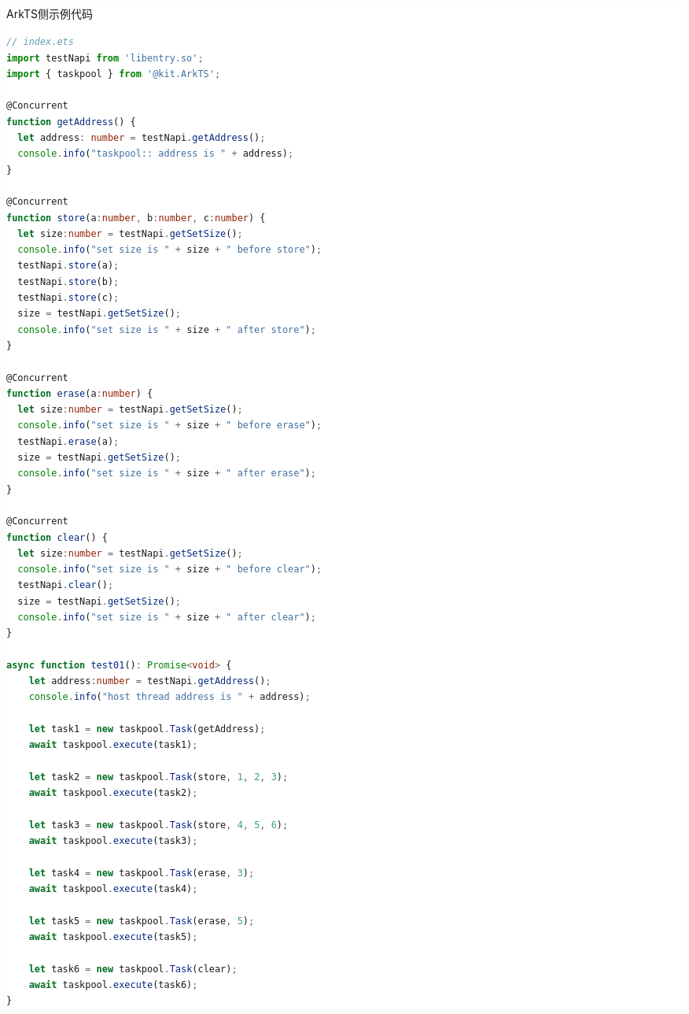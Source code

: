ArkTS侧示例代码

```ts
// index.ets
import testNapi from 'libentry.so';
import { taskpool } from '@kit.ArkTS';

@Concurrent
function getAddress() {
  let address: number = testNapi.getAddress();
  console.info("taskpool:: address is " + address);
}

@Concurrent
function store(a:number, b:number, c:number) {
  let size:number = testNapi.getSetSize();
  console.info("set size is " + size + " before store");
  testNapi.store(a);
  testNapi.store(b);
  testNapi.store(c);
  size = testNapi.getSetSize();
  console.info("set size is " + size + " after store");
}

@Concurrent
function erase(a:number) {
  let size:number = testNapi.getSetSize();
  console.info("set size is " + size + " before erase");
  testNapi.erase(a);
  size = testNapi.getSetSize();
  console.info("set size is " + size + " after erase");
}

@Concurrent
function clear() {
  let size:number = testNapi.getSetSize();
  console.info("set size is " + size + " before clear");
  testNapi.clear();
  size = testNapi.getSetSize();
  console.info("set size is " + size + " after clear");
}

async function test01(): Promise<void> {
    let address:number = testNapi.getAddress();
    console.info("host thread address is " + address);

    let task1 = new taskpool.Task(getAddress);
    await taskpool.execute(task1);

    let task2 = new taskpool.Task(store, 1, 2, 3);
    await taskpool.execute(task2);

    let task3 = new taskpool.Task(store, 4, 5, 6);
    await taskpool.execute(task3);

    let task4 = new taskpool.Task(erase, 3);
    await taskpool.execute(task4);

    let task5 = new taskpool.Task(erase, 5);
    await taskpool.execute(task5);

    let task6 = new taskpool.Task(clear);
    await taskpool.execute(task6);
}
```